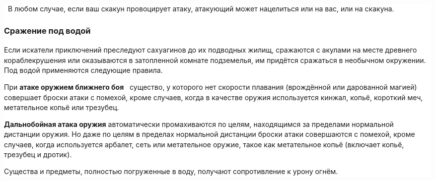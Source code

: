   В любом случае, если ваш скакун провоцирует атаку, атакующий может нацелиться или на вас, или на скакуна. 

### Сражение под водой

Если искатели приключений преследуют сахуагинов до их подводных жилищ, сражаются с акулами на месте древнего кораблекрушения или оказываются в затопленной комнате подземелья, им придётся сражаться в необычном окружении. Под водой применяются следующие правила.

При **атаке оружием ближнего боя**   существо, у которого нет скорости плавания (врождённой или дарованной магией) совершает броски атаки с помехой, кроме случаев, когда в качестве оружия используется кинжал, копьё, короткий меч, метательное копьё или трезубец. 

**Дальнобойная атака оружия** автоматически промахиваются по целям, находящимся за пределами нормальной дистанции оружия. Но даже по целям в пределах нормальной дистанции броски атаки совершаются с помехой, кроме случаев, когда используется арбалет, сеть или метательное оружие, такое как метательное копьё (включает копьё, трезубец и дротик).

Существа и предметы, полностью погруженные в воду, получают сопротивление к урону огнём.
